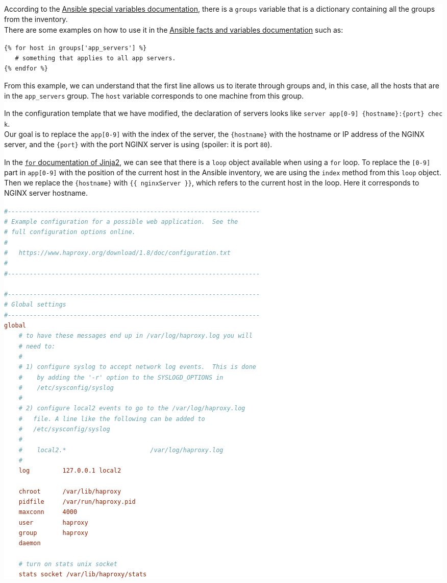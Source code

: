 According to the [Ansible special variables documentation][ansible-groups-special-var], there is a `groups` variable that is a dictionary containing all the groups from the inventory. \
There are some examples on how to use it in the [Ansible facts and variables documentation][ansible-groups-example] such as:
```jinja2
{% for host in groups['app_servers'] %}
   # something that applies to all app servers.
{% endfor %}
```

From this example, we can understand that the first line allows us to iterate through groups and, in this case, all the hosts that are in the `app_servers` group. The `host` variable corresponds to one machine from this group.

In the configuration template that we have modified, the declaration of servers looks like `server app[0-9] {hostname}:{port} check`. \
Our goal is to replace the `app[0-9]` with the index of the server, the `{hostname}` with the hostname or IP address of the NGINX server, and the `{port}` with the port NGINX server is using (spoiler: it is port `80`).

In the [`for` documentation of Jinja2][jinja-for-documentation], we can see that there is a `loop` object available when using a `for` loop. 
To replace the `[0-9]` part in `app[0-9]` with the position of the current host in the Ansible inventory, we are using the `index` method from this `loop` object.
Then we replace the `{hostname}` with `{{ nginxServer }}`, which refers to the current host in the loop. Here it corresponds to NGINX server hostname.



```haproxy.cfg
#---------------------------------------------------------------------
# Example configuration for a possible web application.  See the
# full configuration options online.
#
#   https://www.haproxy.org/download/1.8/doc/configuration.txt
#
#---------------------------------------------------------------------

#---------------------------------------------------------------------
# Global settings
#---------------------------------------------------------------------
global
    # to have these messages end up in /var/log/haproxy.log you will
    # need to:
    #
    # 1) configure syslog to accept network log events.  This is done
    #    by adding the '-r' option to the SYSLOGD_OPTIONS in
    #    /etc/sysconfig/syslog
    #
    # 2) configure local2 events to go to the /var/log/haproxy.log
    #   file. A line like the following can be added to
    #   /etc/sysconfig/syslog
    #
    #    local2.*                       /var/log/haproxy.log
    #
    log         127.0.0.1 local2

    chroot      /var/lib/haproxy
    pidfile     /var/run/haproxy.pid
    maxconn     4000
    user        haproxy
    group       haproxy
    daemon

    # turn on stats unix socket
    stats socket /var/lib/haproxy/stats

```

[ansible-inventory]: https://docs.ansible.com/ansible/latest/inventory_guide/intro_inventory.html
[docker-ps]: https://docs.docker.com/engine/reference/commandline/docker/
[ansible-cfg]: https://docs.ansible.com/ansible/latest/reference_appendices/config.html
[question-2]: project-1/part-2?id=question-2
[ansible-modules]: https://docs.ansible.com/ansible/latest/collections/index_module.html
[nginx-beginners-guide]: https://nginx.org/en/docs/beginners_guide.html
[template-module-guide]: https://docs.ansible.com/ansible/latest/playbook_guide/playbooks_templating.html
[template-module]: https://docs.ansible.com/ansible/latest/collections/ansible/builtin/template_module.html
[nginx-ubuntu-html]: https://ubuntu.com/tutorials/install-and-configure-nginx
[creating-the-dockerfiles]: project-1/part-1?id=creating-the-dockerfiles
[service-module]: https://docs.ansible.com/ansible/latest/collections/ansible/builtin/service_module.html
[ansible-variables]: https://docs.ansible.com/ansible/latest/playbook_guide/playbooks_variables.html
[ansible-facts]: https://docs.ansible.com/ansible/latest/playbook_guide/playbooks_vars_facts.html
[ansible-special-variables]: https://docs.ansible.com/ansible/latest/reference_appendices/special_variables.html
[jinja-template-documentation]: https://jinja.palletsprojects.com/en/latest/templates/
[haproxy-config-documentation]: https://www.haproxy.com/documentation/haproxy-configuration-tutorials/core-concepts/ 
[ansible-groups-special-var]: https://docs.ansible.com/ansible/latest/reference_appendices/special_variables.html#term-groups
[ansible-groups-example]: https://docs.ansible.com/ansible/latest/playbook_guide/playbooks_vars_facts.html#information-about-ansible-magic-variables
[jinja-for-documentation]: https://jinja.palletsprojects.com/en/latest/templates/#for
[import_playbook-doc]: https://docs.ansible.com/ansible/latest/collections/ansible/builtin/import_playbook_module.html
[local-project-address]: http://127.0.0.1:8080